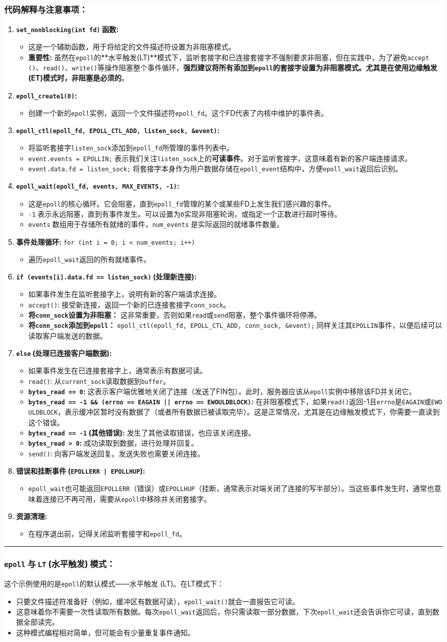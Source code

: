 
### 代码解释与注意事项：

1.  **`set_nonblocking(int fd)` 函数:**
    *   这是一个辅助函数，用于将给定的文件描述符设置为非阻塞模式。
    *   **重要性:** 虽然在`epoll`的**水平触发(LT)**模式下，监听套接字和已连接套接字不强制要求非阻塞，但在实践中，为了避免`accept()`、`read()`、`write()`等操作阻塞整个事件循环，**强烈建议将所有添加到`epoll`的套接字设置为非阻塞模式。**尤其是在使用**边缘触发(ET)**模式时，非阻塞是**必须的**。

2.  **`epoll_create1(0)`:**
    *   创建一个新的`epoll`实例，返回一个文件描述符`epoll_fd`。这个FD代表了内核中维护的事件表。

3.  **`epoll_ctl(epoll_fd, EPOLL_CTL_ADD, listen_sock, &event)`:**
    *   将监听套接字`listen_sock`添加到`epoll_fd`所管理的事件列表中。
    *   `event.events = EPOLLIN;` 表示我们关注`listen_sock`上的**可读事件**。对于监听套接字，这意味着有新的客户端连接请求。
    *   `event.data.fd = listen_sock;` 将套接字本身作为用户数据存储在`epoll_event`结构中，方便`epoll_wait`返回后识别。

4.  **`epoll_wait(epoll_fd, events, MAX_EVENTS, -1)`:**
    *   这是`epoll`的核心循环。它会阻塞，直到`epoll_fd`管理的某个或某些FD上发生我们感兴趣的事件。
    *   `-1` 表示永远阻塞，直到有事件发生。可以设置为`0`实现非阻塞轮询，或指定一个正数进行超时等待。
    *   `events` 数组用于存储所有就绪的事件，`num_events` 是实际返回的就绪事件数量。

5.  **事件处理循环:** `for (int i = 0; i < num_events; i++)`
    *   遍历`epoll_wait`返回的所有就绪事件。

6.  **`if (events[i].data.fd == listen_sock)` (处理新连接):**
    *   如果事件发生在监听套接字上，说明有新的客户端请求连接。
    *   `accept()`: 接受新连接，返回一个新的已连接套接字`conn_sock`。
    *   **将`conn_sock`设置为非阻塞：** 这非常重要，否则如果`read`或`send`阻塞，整个事件循环将停滞。
    *   **将`conn_sock`添加到`epoll`：** `epoll_ctl(epoll_fd, EPOLL_CTL_ADD, conn_sock, &event);` 同样关注其`EPOLLIN`事件，以便后续可以读取客户端发送的数据。

7.  **`else` (处理已连接客户端数据):**
    *   如果事件发生在已连接套接字上，通常表示有数据可读。
    *   `read()`: 从`current_sock`读取数据到`buffer`。
    *   **`bytes_read == 0`:** 这表示客户端优雅地关闭了连接（发送了FIN包）。此时，服务器应该从`epoll`实例中移除该FD并关闭它。
    *   **`bytes_read == -1 && (errno == EAGAIN || errno == EWOULDBLOCK)`:** 在非阻塞模式下，如果`read()`返回-1且`errno`是`EAGAIN`或`EWOULDBLOCK`，表示缓冲区暂时没有数据了（或者所有数据已被读取完毕）。这是正常情况，尤其是在边缘触发模式下，你需要一直读到这个错误。
    *   **`bytes_read == -1` (其他错误):** 发生了其他读取错误，也应该关闭连接。
    *   **`bytes_read > 0`:** 成功读取到数据，进行处理并回复。
    *   `send()`: 向客户端发送回复。发送失败也需要关闭连接。

8.  **错误和挂断事件 (`EPOLLERR | EPOLLHUP`):**
    *   `epoll_wait`也可能返回`EPOLLERR`（错误）或`EPOLLHUP`（挂断，通常表示对端关闭了连接的写半部分）。当这些事件发生时，通常也意味着连接已不再可用，需要从`epoll`中移除并关闭套接字。

9.  **资源清理:**
    *   在程序退出前，记得关闭监听套接字和`epoll_fd`。

---

### `epoll` 与 `LT` (水平触发) 模式：

这个示例使用的是`epoll`的默认模式——水平触发 (LT)。在LT模式下：
*   只要文件描述符准备好（例如，缓冲区有数据可读），`epoll_wait()`就会一直报告它可读。
*   这意味着你不需要一次性读取所有数据。每次`epoll_wait`返回后，你只需读取一部分数据，下次`epoll_wait`还会告诉你它可读，直到数据全部读完。
*   这种模式编程相对简单，但可能会有少量重复事件通知。
